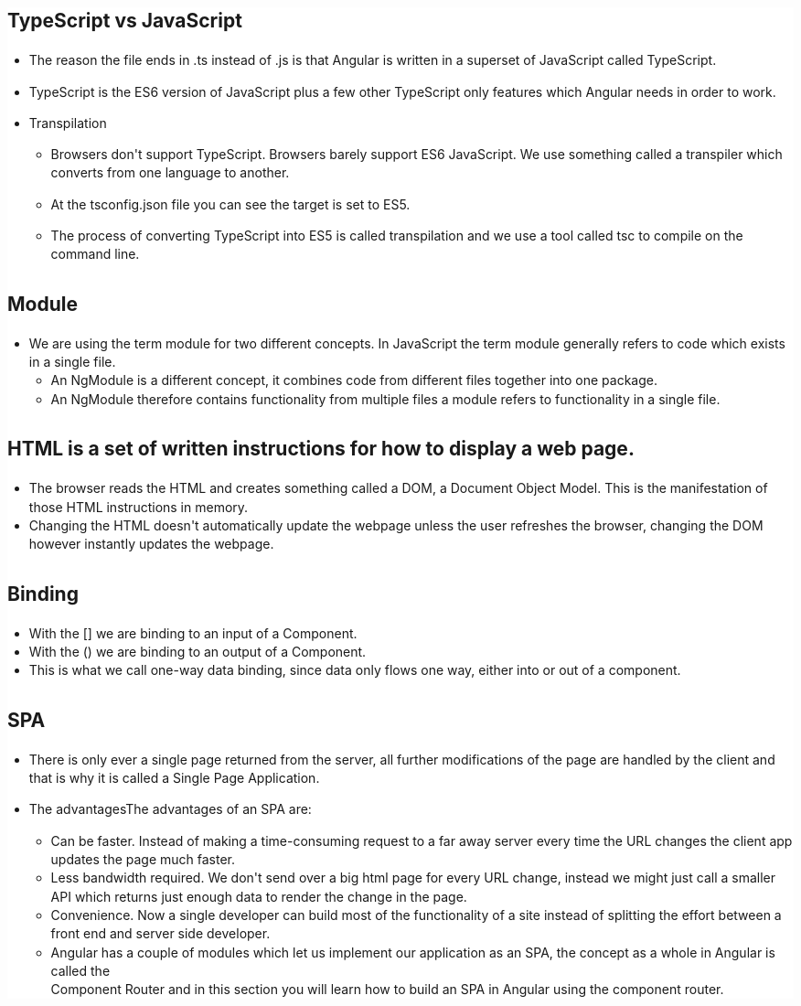 ## TypeScript vs JavaScript

* The reason the file ends in .ts instead of .js is that Angular is written in a superset of JavaScript called TypeScript.

* TypeScript is the ES6 version of JavaScript plus a few other TypeScript only features which Angular needs in order to work.

* Transpilation

	* Browsers don't support TypeScript. Browsers barely support ES6 JavaScript. We use something called a transpiler which converts from one language to another.

	* At the tsconfig.json file you can see the target is set to ES5.

	* The process of converting TypeScript into ES5 is called transpilation and we use a tool called tsc to compile on the command line.

## Module
* We are using the term module for two different concepts. In JavaScript the term module generally refers to code which exists in a 
  single file. 
	* An NgModule is a different concept, it combines code from different files together into one package.
	*  An NgModule therefore contains functionality from multiple files a module refers to functionality in a single file.

##  HTML is a set of written instructions for how to display a web page.
* The browser reads the HTML and creates something called a DOM, a Document Object Model. This is the manifestation of those HTML
  instructions in memory.
* Changing the HTML doesn't automatically update the webpage unless the user refreshes the browser, changing the DOM however instantly
  updates the webpage.

## Binding
* With the [] we are binding to an input of a Component.
* With the () we are binding to an output of a Component.
* This is what we call one-way data binding, since data only flows one way, either into or out of a component.

## SPA
* There is only ever a single page returned from the server, all further modifications of the page are handled by the client and 
  that is why it is called a Single Page Application.
  
* The advantagesThe advantages of an SPA are:
	* Can be faster. Instead of making a time-consuming request to a far away server every time the URL changes the client app 
    updates the page much faster.
	* Less bandwidth required. We don't send over a big html page for every URL change, instead we might just call a smaller API 
    which returns just enough data to render the change in the page.
	* Convenience. Now a single developer can build most of the functionality of a site instead of splitting the effort between a 
    front end and server side developer.
	* Angular has a couple of modules which let us implement our application as an SPA, the concept as a whole in Angular is called the   
    Component Router and in this section you will learn how to build an SPA in Angular using the component router.
